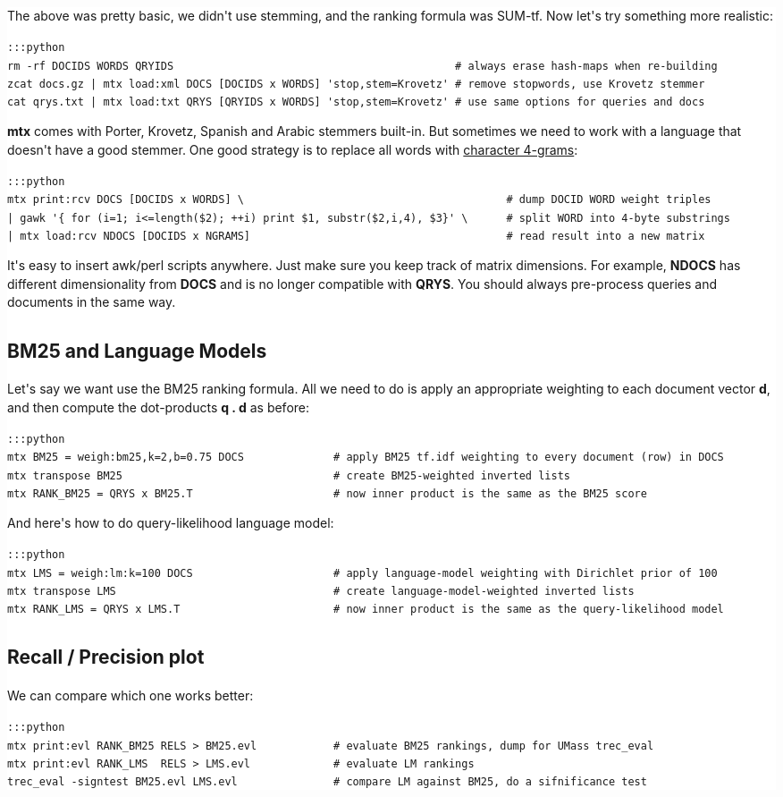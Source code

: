 The above was pretty basic, we didn't use stemming, and the ranking formula was SUM-tf. Now let's try something more realistic:

	:::python
	rm -rf DOCIDS WORDS QRYIDS                                            # always erase hash-maps when re-building
	zcat docs.gz | mtx load:xml DOCS [DOCIDS x WORDS] 'stop,stem=Krovetz' # remove stopwords, use Krovetz stemmer
	cat qrys.txt | mtx load:txt QRYS [QRYIDS x WORDS] 'stop,stem=Krovetz' # use same options for queries and docs


**mtx** comes with Porter, Krovetz, Spanish and Arabic stemmers built-in. But sometimes we need to work with a language that doesn't have a good stemmer. One good strategy is to replace all words with [ character 4-grams](http://dl.acm.org/citation.cfm?doid=1390334.1390518 ):

	:::python
	mtx print:rcv DOCS [DOCIDS x WORDS] \                                         # dump DOCID WORD weight triples
	| gawk '{ for (i=1; i<=length($2); ++i) print $1, substr($2,i,4), $3}' \      # split WORD into 4-byte substrings 
	| mtx load:rcv NDOCS [DOCIDS x NGRAMS]                                        # read result into a new matrix


It's easy to insert awk/perl scripts anywhere. Just make sure you keep track of matrix dimensions. For example, **NDOCS** has different dimensionality from **DOCS** and is no longer compatible with **QRYS**. You should always pre-process queries and documents in the same way. 
## BM25 and Language Models

Let's say we want use the BM25 ranking formula. All we need to do is apply an appropriate weighting to each document vector **d**, and then compute the dot-products **q . d** as before:

	:::python
	mtx BM25 = weigh:bm25,k=2,b=0.75 DOCS              # apply BM25 tf.idf weighting to every document (row) in DOCS
	mtx transpose BM25                                 # create BM25-weighted inverted lists
	mtx RANK_BM25 = QRYS x BM25.T                      # now inner product is the same as the BM25 score



And here's how to do query-likelihood language model:

	:::python
	mtx LMS = weigh:lm:k=100 DOCS                      # apply language-model weighting with Dirichlet prior of 100
	mtx transpose LMS                                  # create language-model-weighted inverted lists
	mtx RANK_LMS = QRYS x LMS.T                        # now inner product is the same as the query-likelihood model


## Recall / Precision plot

We can compare which one works better:

	:::python
	mtx print:evl RANK_BM25 RELS > BM25.evl            # evaluate BM25 rankings, dump for UMass trec_eval
	mtx print:evl RANK_LMS  RELS > LMS.evl             # evaluate LM rankings
	trec_eval -signtest BM25.evl LMS.evl               # compare LM against BM25, do a sifnificance test
